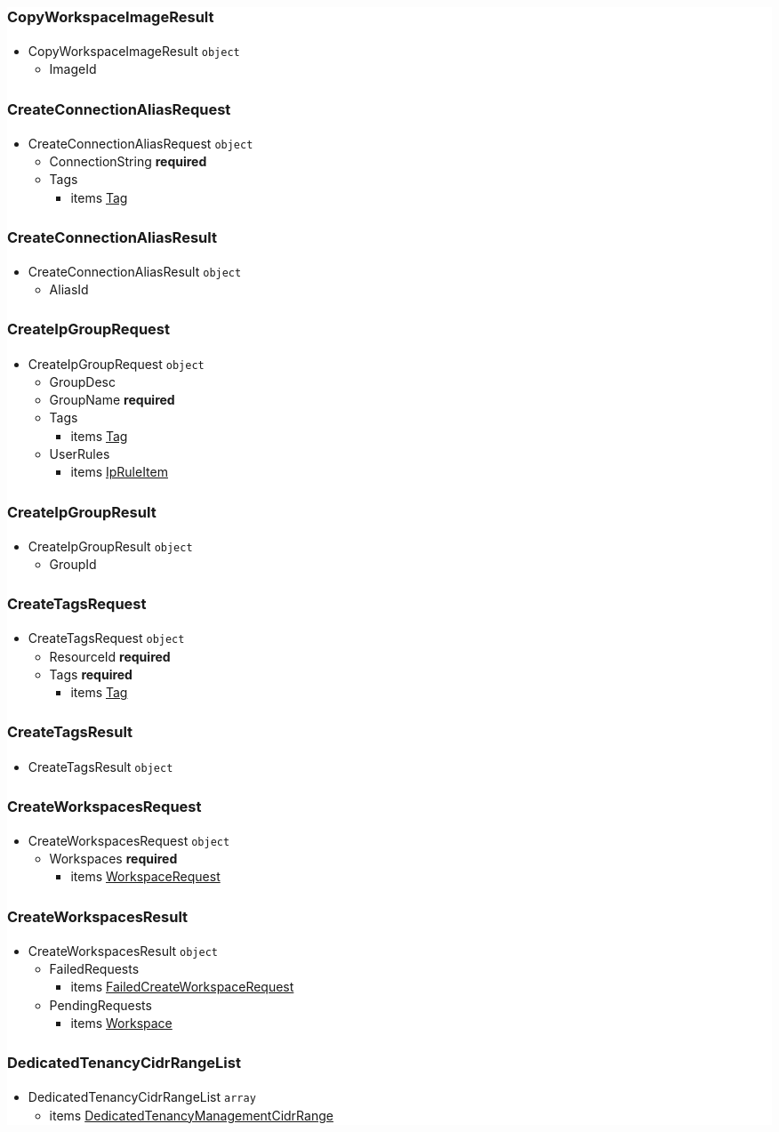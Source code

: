 ### CopyWorkspaceImageResult
* CopyWorkspaceImageResult `object`
  * ImageId

### CreateConnectionAliasRequest
* CreateConnectionAliasRequest `object`
  * ConnectionString **required**
  * Tags
    * items [Tag](#tag)

### CreateConnectionAliasResult
* CreateConnectionAliasResult `object`
  * AliasId

### CreateIpGroupRequest
* CreateIpGroupRequest `object`
  * GroupDesc
  * GroupName **required**
  * Tags
    * items [Tag](#tag)
  * UserRules
    * items [IpRuleItem](#ipruleitem)

### CreateIpGroupResult
* CreateIpGroupResult `object`
  * GroupId

### CreateTagsRequest
* CreateTagsRequest `object`
  * ResourceId **required**
  * Tags **required**
    * items [Tag](#tag)

### CreateTagsResult
* CreateTagsResult `object`

### CreateWorkspacesRequest
* CreateWorkspacesRequest `object`
  * Workspaces **required**
    * items [WorkspaceRequest](#workspacerequest)

### CreateWorkspacesResult
* CreateWorkspacesResult `object`
  * FailedRequests
    * items [FailedCreateWorkspaceRequest](#failedcreateworkspacerequest)
  * PendingRequests
    * items [Workspace](#workspace)

### DedicatedTenancyCidrRangeList
* DedicatedTenancyCidrRangeList `array`
  * items [DedicatedTenancyManagementCidrRange](#dedicatedtenancymanagementcidrrange)
